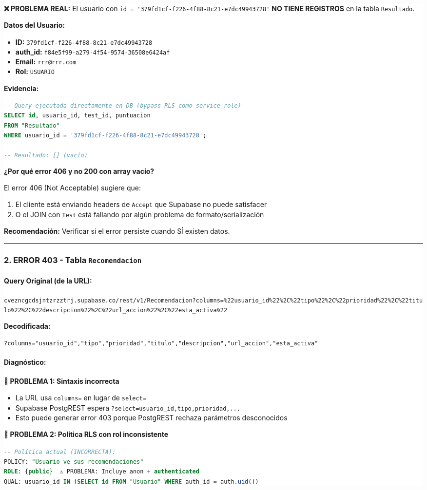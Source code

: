 **❌ PROBLEMA REAL:**
El usuario con `id = '379fd1cf-f226-4f88-8c21-e7dc49943728'` **NO TIENE REGISTROS** en la tabla `Resultado`.

**Datos del Usuario:**
- **ID:** `379fd1cf-f226-4f88-8c21-e7dc49943728`
- **auth_id:** `f84e5f99-a279-4f54-9574-36508e6424af`
- **Email:** `rrr@rrr.com`
- **Rol:** `USUARIO`

**Evidencia:**
```sql
-- Query ejecutada directamente en DB (bypass RLS como service_role)
SELECT id, usuario_id, test_id, puntuacion
FROM "Resultado"
WHERE usuario_id = '379fd1cf-f226-4f88-8c21-e7dc49943728';

-- Resultado: [] (vacío)
```

**¿Por qué error 406 y no 200 con array vacío?**

El error 406 (Not Acceptable) sugiere que:
1. El cliente está enviando headers de `Accept` que Supabase no puede satisfacer
2. O el JOIN con `Test` está fallando por algún problema de formato/serialización

**Recomendación:** Verificar si el error persiste cuando SÍ existen datos.

---

### 2. ERROR 403 - Tabla `Recomendacion`

#### Query Original (de la URL):
```
cvezncgcdsjntzrzztrj.supabase.co/rest/v1/Recomendacion?columns=%22usuario_id%22%2C%22tipo%22%2C%22prioridad%22%2C%22titulo%22%2C%22descripcion%22%2C%22url_accion%22%2C%22esta_activa%22
```

**Decodificada:**
```
?columns="usuario_id","tipo","prioridad","titulo","descripcion","url_accion","esta_activa"
```

#### Diagnóstico:

**🔴 PROBLEMA 1: Sintaxis incorrecta**
- La URL usa `columns=` en lugar de `select=`
- Supabase PostgREST espera `?select=usuario_id,tipo,prioridad,...`
- Esto puede generar error 403 porque PostgREST rechaza parámetros desconocidos

**🔴 PROBLEMA 2: Política RLS con rol inconsistente**

```sql
-- Política actual (INCORRECTA):
POLICY: "Usuario ve sus recomendaciones"
ROLE: {public}  ⚠️ PROBLEMA: Incluye anon + authenticated
QUAL: usuario_id IN (SELECT id FROM "Usuario" WHERE auth_id = auth.uid())
```
